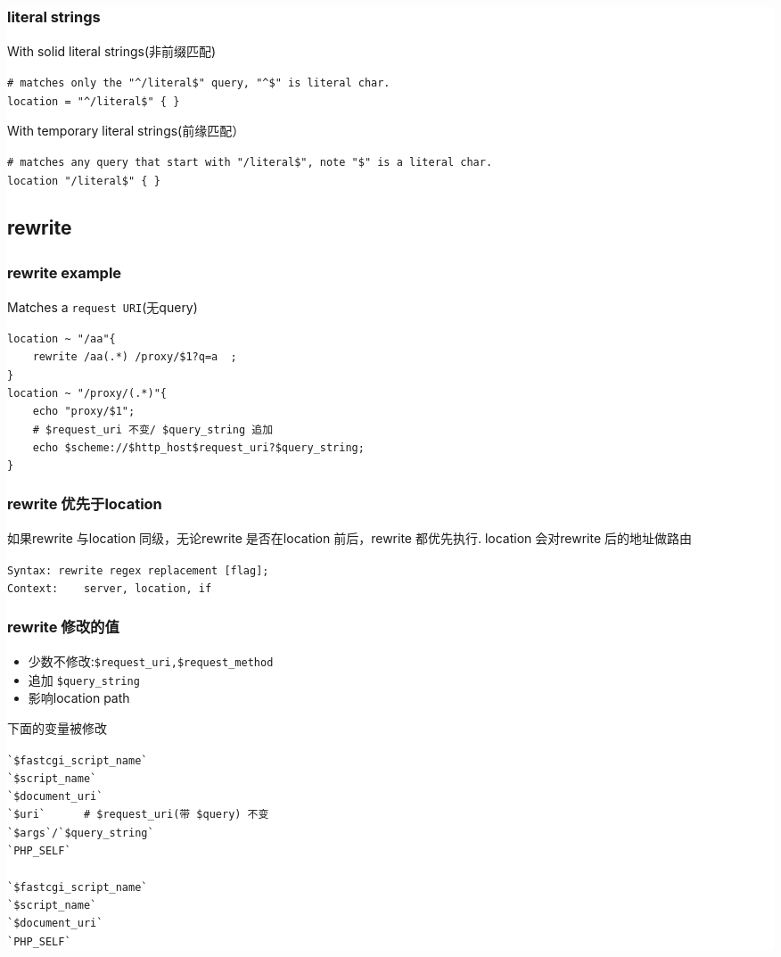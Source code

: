 ### literal strings
With solid literal strings(非前缀匹配)

	# matches only the "^/literal$" query, "^$" is literal char.
	location = "^/literal$" { }

With temporary literal strings(前缘匹配）

	# matches any query that start with "/literal$", note "$" is a literal char.
	location "/literal$" { }

## rewrite
### rewrite example
Matches a `request URI`(无query)

    location ~ "/aa"{
        rewrite /aa(.*) /proxy/$1?q=a  ;
    }
    location ~ "/proxy/(.*)"{
        echo "proxy/$1";
        # $request_uri 不变/ $query_string 追加
        echo $scheme://$http_host$request_uri?$query_string;
    }

### rewrite 优先于location 
如果rewrite 与location 同级，无论rewrite 是否在location 前后，rewrite 都优先执行. location 会对rewrite 后的地址做路由

	Syntax:	rewrite regex replacement [flag];
	Context:	server, location, if

### rewrite 修改的值
- 少数不修改:`$request_uri,$request_method` 
- 追加 `$query_string` 
- 影响location path

下面的变量被修改

	`$fastcgi_script_name`
	`$script_name`
	`$document_uri`
	`$uri`      # $request_uri(带 $query) 不变
    `$args`/`$query_string`
	`PHP_SELF`

	`$fastcgi_script_name`
	`$script_name`
	`$document_uri`
	`PHP_SELF`
